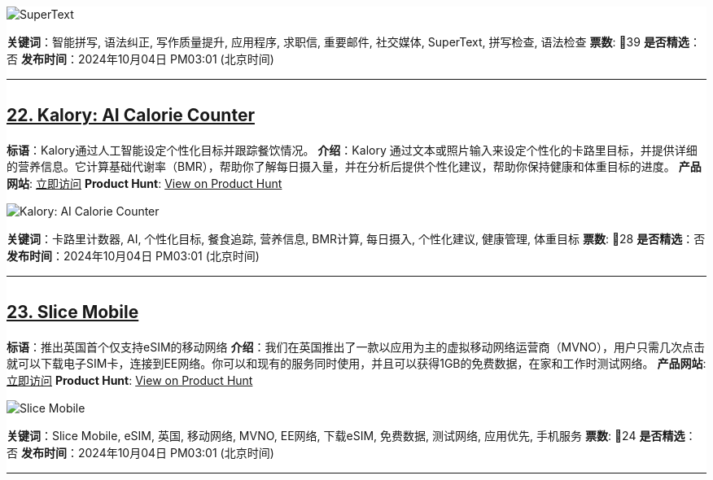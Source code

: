 ![SuperText](https://ph-files.imgix.net/8818d522-86a5-431c-bbe8-0f92d3a5e295.png?auto=format&fit=crop&frame=1&h=512&w=1024)

**关键词**：智能拼写, 语法纠正, 写作质量提升, 应用程序, 求职信, 重要邮件, 社交媒体, SuperText, 拼写检查, 语法检查
**票数**: 🔺39
**是否精选**：否
**发布时间**：2024年10月04日 PM03:01 (北京时间)

---

## [22. Kalory: AI Calorie Counter](https://www.producthunt.com/posts/kalory-ai-calorie-counter?utm_campaign=producthunt-api&utm_medium=api-v2&utm_source=Application%3A+daily+ph+%28ID%3A+133301%29)
**标语**：Kalory通过人工智能设定个性化目标并跟踪餐饮情况。
**介绍**：Kalory 通过文本或照片输入来设定个性化的卡路里目标，并提供详细的营养信息。它计算基础代谢率（BMR），帮助你了解每日摄入量，并在分析后提供个性化建议，帮助你保持健康和体重目标的进度。
**产品网站**: [立即访问](https://www.producthunt.com/r/L33YOM3LBQNQ25?utm_campaign=producthunt-api&utm_medium=api-v2&utm_source=Application%3A+daily+ph+%28ID%3A+133301%29)
**Product Hunt**: [View on Product Hunt](https://www.producthunt.com/posts/kalory-ai-calorie-counter?utm_campaign=producthunt-api&utm_medium=api-v2&utm_source=Application%3A+daily+ph+%28ID%3A+133301%29)

![Kalory: AI Calorie Counter](https://ph-files.imgix.net/6c5f6fa0-4ff4-4d31-afc6-7548c4f07243.jpeg?auto=format&fit=crop&frame=1&h=512&w=1024)

**关键词**：卡路里计数器, AI, 个性化目标, 餐食追踪, 营养信息, BMR计算, 每日摄入, 个性化建议, 健康管理, 体重目标
**票数**: 🔺28
**是否精选**：否
**发布时间**：2024年10月04日 PM03:01 (北京时间)

---

## [23. Slice Mobile](https://www.producthunt.com/posts/slice-mobile?utm_campaign=producthunt-api&utm_medium=api-v2&utm_source=Application%3A+daily+ph+%28ID%3A+133301%29)
**标语**：推出英国首个仅支持eSIM的移动网络
**介绍**：我们在英国推出了一款以应用为主的虚拟移动网络运营商（MVNO），用户只需几次点击就可以下载电子SIM卡，连接到EE网络。你可以和现有的服务同时使用，并且可以获得1GB的免费数据，在家和工作时测试网络。
**产品网站**: [立即访问](https://www.producthunt.com/r/GWWLANBCDADXNP?utm_campaign=producthunt-api&utm_medium=api-v2&utm_source=Application%3A+daily+ph+%28ID%3A+133301%29)
**Product Hunt**: [View on Product Hunt](https://www.producthunt.com/posts/slice-mobile?utm_campaign=producthunt-api&utm_medium=api-v2&utm_source=Application%3A+daily+ph+%28ID%3A+133301%29)

![Slice Mobile](https://ph-files.imgix.net/b2433be2-d692-4bc8-8bea-526abd3b5847.png?auto=format&fit=crop&frame=1&h=512&w=1024)

**关键词**：Slice Mobile, eSIM, 英国, 移动网络, MVNO, EE网络, 下载eSIM, 免费数据, 测试网络, 应用优先, 手机服务
**票数**: 🔺24
**是否精选**：否
**发布时间**：2024年10月04日 PM03:01 (北京时间)

---
